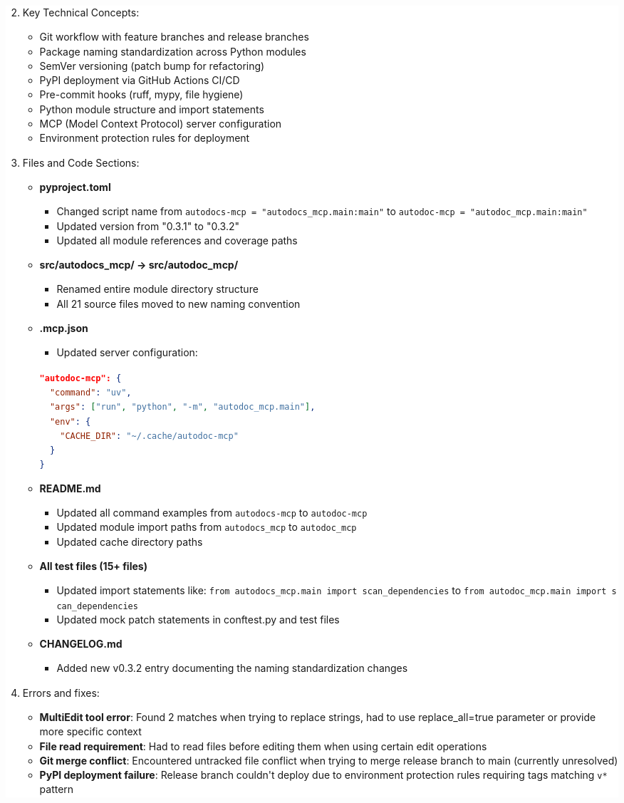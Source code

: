 2. Key Technical Concepts:
   - Git workflow with feature branches and release branches
   - Package naming standardization across Python modules
   - SemVer versioning (patch bump for refactoring)
   - PyPI deployment via GitHub Actions CI/CD
   - Pre-commit hooks (ruff, mypy, file hygiene)
   - Python module structure and import statements
   - MCP (Model Context Protocol) server configuration
   - Environment protection rules for deployment

3. Files and Code Sections:
   - **pyproject.toml**
     - Changed script name from `autodocs-mcp = "autodocs_mcp.main:main"` to `autodoc-mcp = "autodoc_mcp.main:main"`
     - Updated version from "0.3.1" to "0.3.2"
     - Updated all module references and coverage paths
   
   - **src/autodocs_mcp/ → src/autodoc_mcp/**
     - Renamed entire module directory structure
     - All 21 source files moved to new naming convention
   
   - **.mcp.json**
     - Updated server configuration:
     ```json
     "autodoc-mcp": {
       "command": "uv",
       "args": ["run", "python", "-m", "autodoc_mcp.main"],
       "env": {
         "CACHE_DIR": "~/.cache/autodoc-mcp"
       }
     }
     ```
   
   - **README.md**
     - Updated all command examples from `autodocs-mcp` to `autodoc-mcp`
     - Updated module import paths from `autodocs_mcp` to `autodoc_mcp`
     - Updated cache directory paths
   
   - **All test files (15+ files)**
     - Updated import statements like: `from autodocs_mcp.main import scan_dependencies` to `from autodoc_mcp.main import scan_dependencies`
     - Updated mock patch statements in conftest.py and test files
   
   - **CHANGELOG.md**
     - Added new v0.3.2 entry documenting the naming standardization changes

4. Errors and fixes:
   - **MultiEdit tool error**: Found 2 matches when trying to replace strings, had to use replace_all=true parameter or provide more specific context
   - **File read requirement**: Had to read files before editing them when using certain edit operations
   - **Git merge conflict**: Encountered untracked file conflict when trying to merge release branch to main (currently unresolved)
   - **PyPI deployment failure**: Release branch couldn't deploy due to environment protection rules requiring tags matching `v*` pattern
